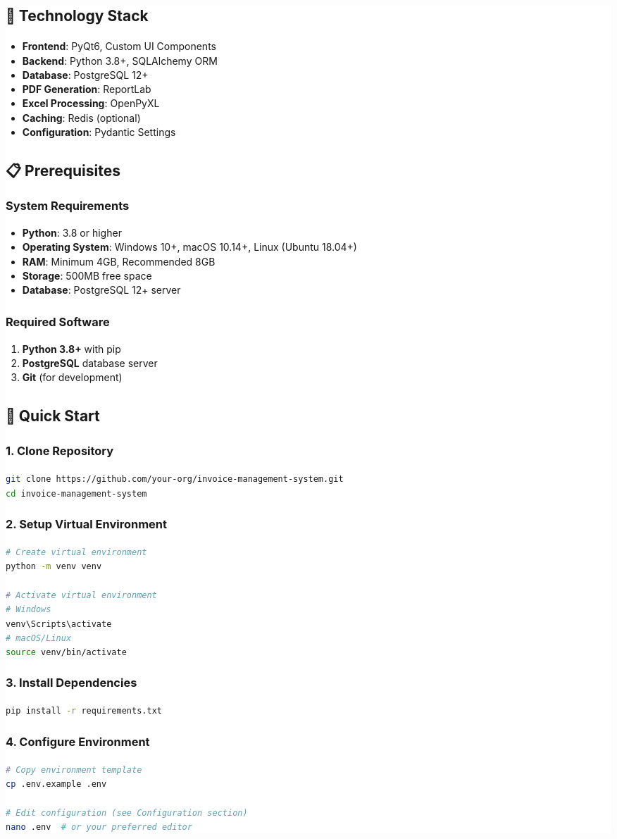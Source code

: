 ## 🔧 Technology Stack

- **Frontend**: PyQt6, Custom UI Components
- **Backend**: Python 3.8+, SQLAlchemy ORM
- **Database**: PostgreSQL 12+
- **PDF Generation**: ReportLab
- **Excel Processing**: OpenPyXL
- **Caching**: Redis (optional)
- **Configuration**: Pydantic Settings

## 📋 Prerequisites

### System Requirements
- **Python**: 3.8 or higher
- **Operating System**: Windows 10+, macOS 10.14+, Linux (Ubuntu 18.04+)
- **RAM**: Minimum 4GB, Recommended 8GB
- **Storage**: 500MB free space
- **Database**: PostgreSQL 12+ server

### Required Software
1. **Python 3.8+** with pip
2. **PostgreSQL** database server
3. **Git** (for development)

## 🚀 Quick Start

### 1. Clone Repository
```bash
git clone https://github.com/your-org/invoice-management-system.git
cd invoice-management-system
```

### 2. Setup Virtual Environment
```bash
# Create virtual environment
python -m venv venv

# Activate virtual environment
# Windows
venv\Scripts\activate
# macOS/Linux
source venv/bin/activate
```

### 3. Install Dependencies
```bash
pip install -r requirements.txt
```

### 4. Configure Environment
```bash
# Copy environment template
cp .env.example .env

# Edit configuration (see Configuration section)
nano .env  # or your preferred editor
```
